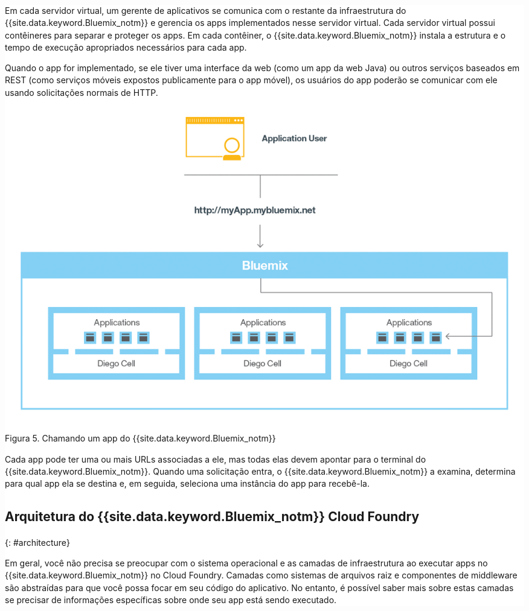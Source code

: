 Em cada servidor virtual, um gerente de aplicativos se comunica com o restante da infraestrutura do {{site.data.keyword.Bluemix_notm}} e gerencia os apps implementados nesse servidor virtual. Cada servidor virtual possui contêineres para separar e proteger os apps. Em cada contêiner, o {{site.data.keyword.Bluemix_notm}} instala
a estrutura e o tempo de execução apropriados necessários para cada app.

Quando o app for implementado, se ele tiver uma interface da web
(como um app da web Java) ou outros serviços baseados em REST (como
serviços móveis expostos publicamente para o app móvel), os usuários do app poderão se comunicar com ele usando solicitações normais de HTTP.

![Chamando um app do {{site.data.keyword.Bluemix_notm}}](images/execute-diego.png)

Figura 5. Chamando um app do {{site.data.keyword.Bluemix_notm}}

Cada app pode ter uma ou mais URLs associadas a ele, mas todas elas devem apontar para o terminal do {{site.data.keyword.Bluemix_notm}}. Quando uma solicitação entra, o {{site.data.keyword.Bluemix_notm}} a examina, determina para qual app ela se destina e, em seguida, seleciona uma instância do app para recebê-la.


## Arquitetura do {{site.data.keyword.Bluemix_notm}} Cloud Foundry
{: #architecture}

Em geral, você não precisa se preocupar com o sistema operacional e as camadas de infraestrutura ao executar apps no {{site.data.keyword.Bluemix_notm}} no Cloud Foundry. Camadas
como sistemas de arquivos raiz e componentes de middleware são abstraídas para que você possa focar em seu
código do aplicativo. No entanto, é possível saber mais sobre estas camadas se precisar de informações específicas sobre onde seu
app está sendo executado.

